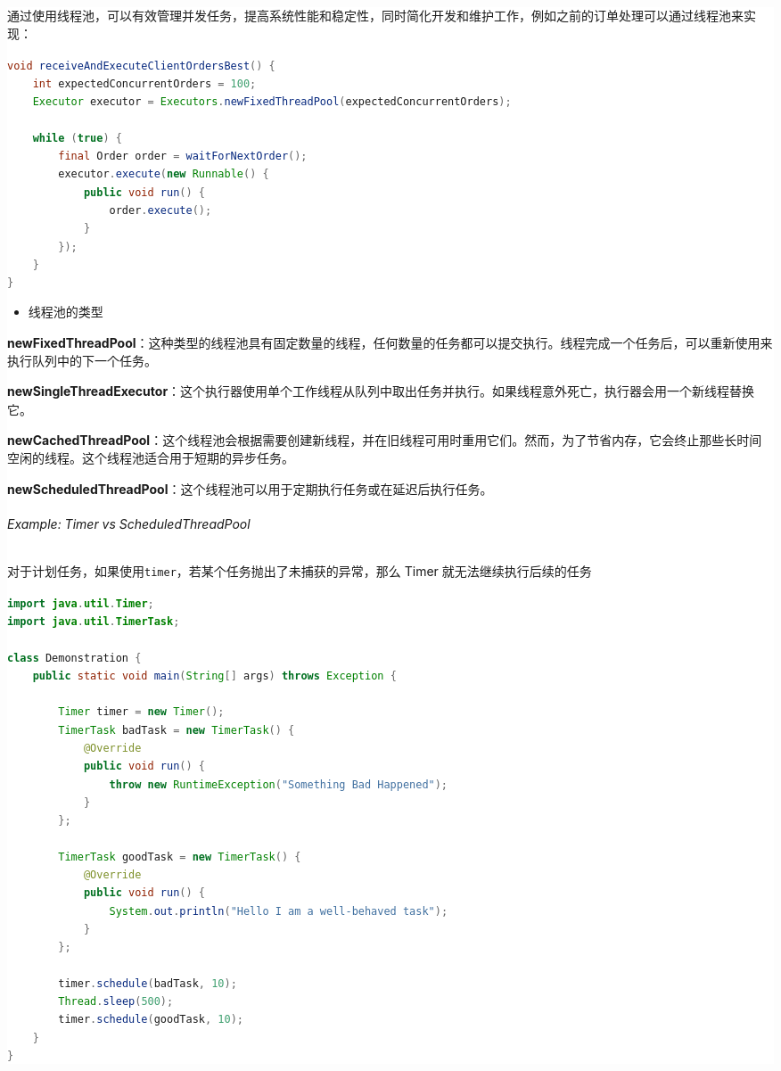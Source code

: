 通过使用线程池，可以有效管理并发任务，提高系统性能和稳定性，同时简化开发和维护工作，例如之前的订单处理可以通过线程池来实现：

```java
void receiveAndExecuteClientOrdersBest() {
    int expectedConcurrentOrders = 100;
    Executor executor = Executors.newFixedThreadPool(expectedConcurrentOrders);

    while (true) {
        final Order order = waitForNextOrder();
        executor.execute(new Runnable() {
            public void run() {
                order.execute();
            }
        });
    }
}
```

- 线程池的类型

**newFixedThreadPool**：这种类型的线程池具有固定数量的线程，任何数量的任务都可以提交执行。线程完成一个任务后，可以重新使用来执行队列中的下一个任务。

**newSingleThreadExecutor**：这个执行器使用单个工作线程从队列中取出任务并执行。如果线程意外死亡，执行器会用一个新线程替换它。

**newCachedThreadPool**：这个线程池会根据需要创建新线程，并在旧线程可用时重用它们。然而，为了节省内存，它会终止那些长时间空闲的线程。这个线程池适合用于短期的异步任务。

**newScheduledThreadPool**：这个线程池可以用于定期执行任务或在延迟后执行任务。

###### Example: Timer vs ScheduledThreadPool

对于计划任务，如果使用`timer`，若某个任务抛出了未捕获的异常，那么 Timer 就无法继续执行后续的任务

```java
import java.util.Timer;
import java.util.TimerTask;

class Demonstration {
    public static void main(String[] args) throws Exception {

        Timer timer = new Timer();
        TimerTask badTask = new TimerTask() {
            @Override
            public void run() {
                throw new RuntimeException("Something Bad Happened");
            }
        };

        TimerTask goodTask = new TimerTask() {
            @Override
            public void run() {
                System.out.println("Hello I am a well-behaved task");
            }
        };

        timer.schedule(badTask, 10);
        Thread.sleep(500);
        timer.schedule(goodTask, 10);
    }
}
```
